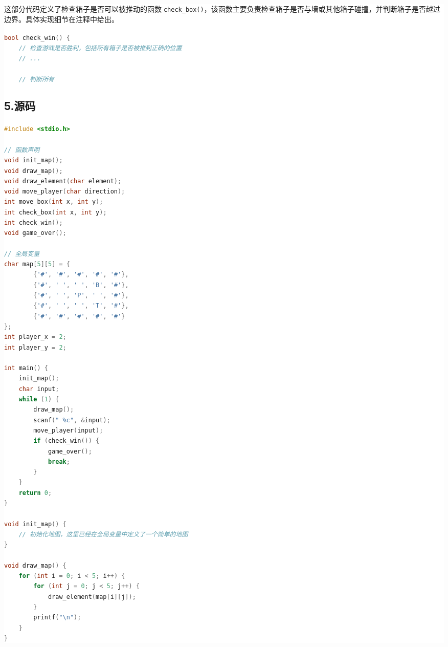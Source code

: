 这部分代码定义了检查箱子是否可以被推动的函数 `check_box()`，该函数主要负责检查箱子是否与墙或其他箱子碰撞，并判断箱子是否越过边界。具体实现细节在注释中给出。

```c
bool check_win() {
    // 检查游戏是否胜利，包括所有箱子是否被推到正确的位置
    // ...

    // 判断所有
```

## 5.源码

```c
#include <stdio.h>

// 函数声明
void init_map();
void draw_map();
void draw_element(char element);
void move_player(char direction);
int move_box(int x, int y);
int check_box(int x, int y);
int check_win();
void game_over();

// 全局变量
char map[5][5] = {
        {'#', '#', '#', '#', '#'},
        {'#', ' ', ' ', 'B', '#'},
        {'#', ' ', 'P', ' ', '#'},
        {'#', ' ', ' ', 'T', '#'},
        {'#', '#', '#', '#', '#'}
};
int player_x = 2;
int player_y = 2;

int main() {
    init_map();
    char input;
    while (1) {
        draw_map();
        scanf(" %c", &input);
        move_player(input);
        if (check_win()) {
            game_over();
            break;
        }
    }
    return 0;
}

void init_map() {
    // 初始化地图，这里已经在全局变量中定义了一个简单的地图
}

void draw_map() {
    for (int i = 0; i < 5; i++) {
        for (int j = 0; j < 5; j++) {
            draw_element(map[i][j]);
        }
        printf("\n");
    }
}

```
